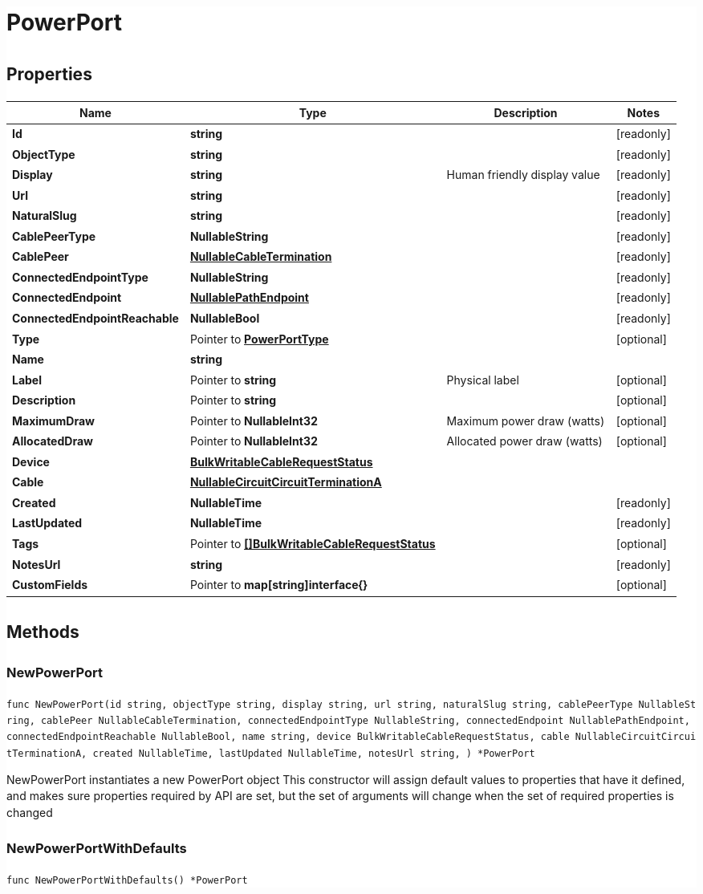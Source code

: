 # PowerPort

## Properties

Name | Type | Description | Notes
------------ | ------------- | ------------- | -------------
**Id** | **string** |  | [readonly] 
**ObjectType** | **string** |  | [readonly] 
**Display** | **string** | Human friendly display value | [readonly] 
**Url** | **string** |  | [readonly] 
**NaturalSlug** | **string** |  | [readonly] 
**CablePeerType** | **NullableString** |  | [readonly] 
**CablePeer** | [**NullableCableTermination**](CableTermination.md) |  | [readonly] 
**ConnectedEndpointType** | **NullableString** |  | [readonly] 
**ConnectedEndpoint** | [**NullablePathEndpoint**](PathEndpoint.md) |  | [readonly] 
**ConnectedEndpointReachable** | **NullableBool** |  | [readonly] 
**Type** | Pointer to [**PowerPortType**](PowerPortType.md) |  | [optional] 
**Name** | **string** |  | 
**Label** | Pointer to **string** | Physical label | [optional] 
**Description** | Pointer to **string** |  | [optional] 
**MaximumDraw** | Pointer to **NullableInt32** | Maximum power draw (watts) | [optional] 
**AllocatedDraw** | Pointer to **NullableInt32** | Allocated power draw (watts) | [optional] 
**Device** | [**BulkWritableCableRequestStatus**](BulkWritableCableRequestStatus.md) |  | 
**Cable** | [**NullableCircuitCircuitTerminationA**](CircuitCircuitTerminationA.md) |  | 
**Created** | **NullableTime** |  | [readonly] 
**LastUpdated** | **NullableTime** |  | [readonly] 
**Tags** | Pointer to [**[]BulkWritableCableRequestStatus**](BulkWritableCableRequestStatus.md) |  | [optional] 
**NotesUrl** | **string** |  | [readonly] 
**CustomFields** | Pointer to **map[string]interface{}** |  | [optional] 

## Methods

### NewPowerPort

`func NewPowerPort(id string, objectType string, display string, url string, naturalSlug string, cablePeerType NullableString, cablePeer NullableCableTermination, connectedEndpointType NullableString, connectedEndpoint NullablePathEndpoint, connectedEndpointReachable NullableBool, name string, device BulkWritableCableRequestStatus, cable NullableCircuitCircuitTerminationA, created NullableTime, lastUpdated NullableTime, notesUrl string, ) *PowerPort`

NewPowerPort instantiates a new PowerPort object
This constructor will assign default values to properties that have it defined,
and makes sure properties required by API are set, but the set of arguments
will change when the set of required properties is changed

### NewPowerPortWithDefaults

`func NewPowerPortWithDefaults() *PowerPort`
